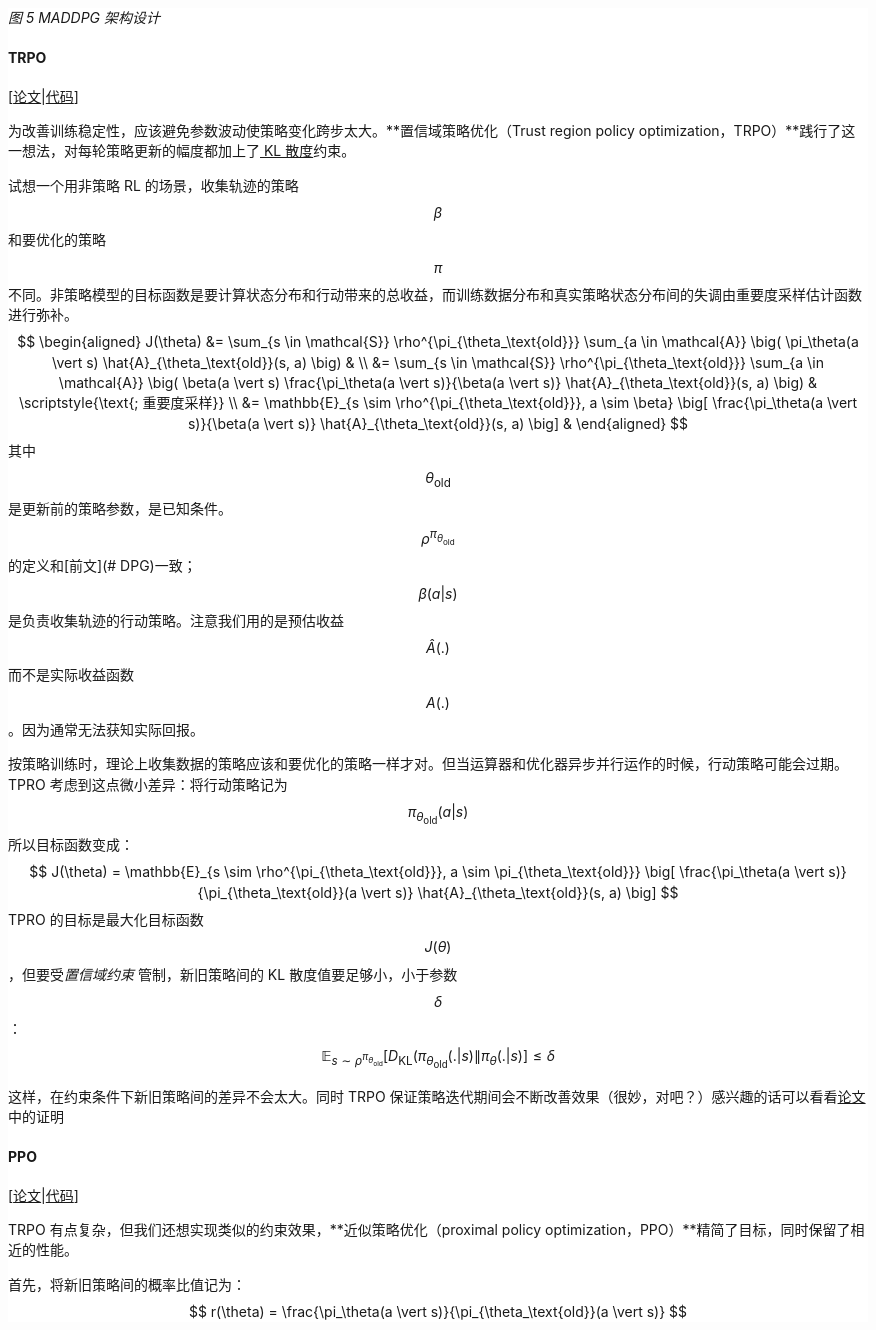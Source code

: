 *图 5  MADDPG 架构设计*

#### TRPO

[[论文](https://arxiv.org/pdf/1502.05477.pdf)|[代码](https://github.com/openai/baselines/tree/master/baselines/trpo_mpi)]

为改善训练稳定性，应该避免参数波动使策略变化跨步太大。**置信域策略优化（Trust region policy optimization，TRPO）**践行了这一想法，对每轮策略更新的幅度都加上了[ KL 散度](https://lilianweng.github.io/lil-log/2017/08/20/from-GAN-to-WGAN.html#kullbackleibler-and-jensenshannon-divergence)约束。

试想一个用非策略 RL 的场景，收集轨迹的策略 $$\beta$$ 和要优化的策略 $$\pi$$ 不同。非策略模型的目标函数是要计算状态分布和行动带来的总收益，而训练数据分布和真实策略状态分布间的失调由重要度采样估计函数进行弥补。
$$
\begin{aligned}
J(\theta)
&= \sum_{s \in \mathcal{S}} \rho^{\pi_{\theta_\text{old}}} \sum_{a \in \mathcal{A}} \big( \pi_\theta(a \vert s) \hat{A}_{\theta_\text{old}}(s, a) \big) & \\
&= \sum_{s \in \mathcal{S}} \rho^{\pi_{\theta_\text{old}}} \sum_{a \in \mathcal{A}} \big( \beta(a \vert s) \frac{\pi_\theta(a \vert s)}{\beta(a \vert s)} \hat{A}_{\theta_\text{old}}(s, a) \big) & \scriptstyle{\text{; 重要度采样}} \\
&= \mathbb{E}_{s \sim \rho^{\pi_{\theta_\text{old}}}, a \sim \beta} \big[ \frac{\pi_\theta(a \vert s)}{\beta(a \vert s)} \hat{A}_{\theta_\text{old}}(s, a) \big] &
\end{aligned}
$$
其中 $$\theta_\text{old}$$ 是更新前的策略参数，是已知条件。$$\rho^{\pi_{\theta_\text{old}}}$$ 的定义和[前文](# DPG)一致；$$\beta(a \vert s)$$ 是负责收集轨迹的行动策略。注意我们用的是预估收益 $$\hat{A}(.)$$ 而不是实际收益函数 $$A(.)$$。因为通常无法获知实际回报。

按策略训练时，理论上收集数据的策略应该和要优化的策略一样才对。但当运算器和优化器异步并行运作的时候，行动策略可能会过期。TPRO 考虑到这点微小差异：将行动策略记为 $$\pi_{\theta_\text{old}}(a \vert s)$$ 所以目标函数变成：
$$
J(\theta) = \mathbb{E}_{s \sim \rho^{\pi_{\theta_\text{old}}}, a \sim \pi_{\theta_\text{old}}} \big[ \frac{\pi_\theta(a \vert s)}{\pi_{\theta_\text{old}}(a \vert s)} \hat{A}_{\theta_\text{old}}(s, a) \big]
$$
TPRO 的目标是最大化目标函数 $$J(\theta)$$，但要受*置信域约束* 管制，新旧策略间的 KL 散度值要足够小，小于参数 $$\delta$$：
$$
\mathbb{E}_{s \sim \rho^{\pi_{\theta_\text{old}}}} [D_\text{KL}(\pi_{\theta_\text{old}}(.\vert s) \| \pi_\theta(.\vert s)] \leqslant \delta
$$

这样，在约束条件下新旧策略间的差异不会太大。同时 TRPO 保证策略迭代期间会不断改善效果（很妙，对吧？）感兴趣的话可以看看[论文](https://arxiv.org/pdf/1502.05477.pdf)中的证明

#### PPO

[[论文](https://arxiv.org/pdf/1707.06347.pdf)|[代码](https://github.com/openai/baselines/tree/master/baselines/ppo1)]

TRPO 有点复杂，但我们还想实现类似的约束效果，**近似策略优化（proximal policy optimization，PPO）**精简了目标，同时保留了相近的性能。

首先，将新旧策略间的概率比值记为：
$$
r(\theta) = \frac{\pi_\theta(a \vert s)}{\pi_{\theta_\text{old}}(a \vert s)}
$$
